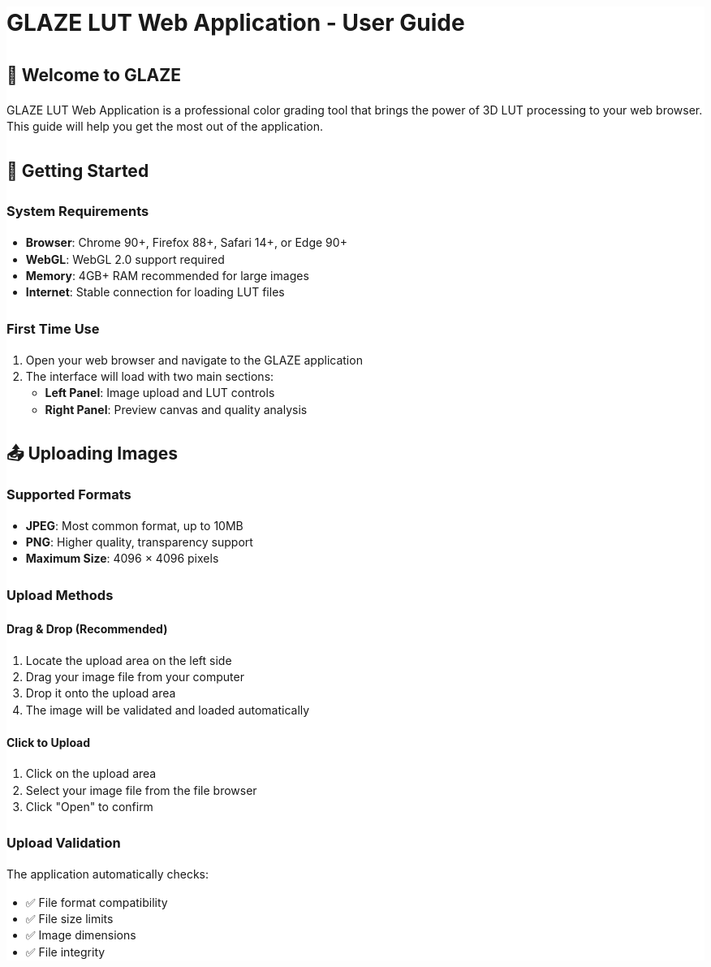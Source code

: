 # GLAZE LUT Web Application - User Guide

## 🌟 Welcome to GLAZE

GLAZE LUT Web Application is a professional color grading tool that brings the power of 3D LUT processing to your web browser. This guide will help you get the most out of the application.

## 🚀 Getting Started

### System Requirements
- **Browser**: Chrome 90+, Firefox 88+, Safari 14+, or Edge 90+
- **WebGL**: WebGL 2.0 support required
- **Memory**: 4GB+ RAM recommended for large images
- **Internet**: Stable connection for loading LUT files

### First Time Use
1. Open your web browser and navigate to the GLAZE application
2. The interface will load with two main sections:
   - **Left Panel**: Image upload and LUT controls
   - **Right Panel**: Preview canvas and quality analysis

## 📤 Uploading Images

### Supported Formats
- **JPEG**: Most common format, up to 10MB
- **PNG**: Higher quality, transparency support
- **Maximum Size**: 4096 × 4096 pixels

### Upload Methods

#### Drag & Drop (Recommended)
1. Locate the upload area on the left side
2. Drag your image file from your computer
3. Drop it onto the upload area
4. The image will be validated and loaded automatically

#### Click to Upload
1. Click on the upload area
2. Select your image file from the file browser
3. Click "Open" to confirm

### Upload Validation
The application automatically checks:
- ✅ File format compatibility
- ✅ File size limits
- ✅ Image dimensions
- ✅ File integrity
